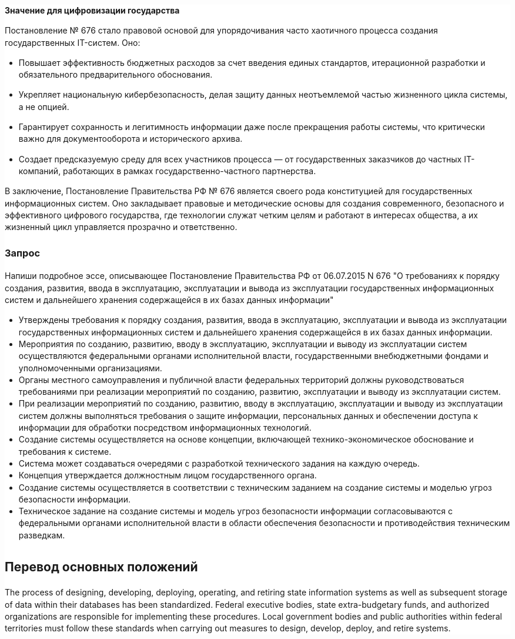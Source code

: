 **Значение для цифровизации государства**

Постановление № 676 стало правовой основой для упорядочивания часто хаотичного процесса создания государственных IT-систем. Оно:

- Повышает эффективность бюджетных расходов за счет введения единых стандартов, итерационной разработки и обязательного предварительного обоснования.

- Укрепляет национальную кибербезопасность, делая защиту данных неотъемлемой частью жизненного цикла системы, а не опцией.

- Гарантирует сохранность и легитимность информации даже после прекращения работы системы, что критически важно для документооборота и исторического архива.

- Создает предсказуемую среду для всех участников процесса — от государственных заказчиков до частных IT-компаний, работающих  в рамках государственно-частного партнерства.

В заключение, Постановление Правительства РФ № 676 является своего рода конституцией для государственных информационных систем. Оно закладывает правовые и методические основы для создания современного, безопасного и эффективного цифрового государства, где технологии служат четким целям и работают в интересах общества, а их жизненный цикл управляется прозрачно и ответственно.

### Запрос

Напиши подробное эссе, описывающее Постановление Правительства РФ от 06.07.2015 N 676 "О требованиях к порядку создания, развития, ввода в эксплуатацию, эксплуатации и вывода из эксплуатации государственных информационных систем и дальнейшего хранения содержащейся в их базах данных информации"

- Утверждены требования к порядку создания, развития, ввода в эксплуатацию, эксплуатации и вывода из эксплуатации государственных информационных систем и дальнейшего хранения содержащейся в их базах данных информации.
- Мероприятия по созданию, развитию, вводу в эксплуатацию, эксплуатации и выводу из эксплуатации систем осуществляются федеральными органами исполнительной власти, государственными внебюджетными фондами и уполномоченными организациями.
- Органы местного самоуправления и публичной власти федеральных территорий должны руководствоваться требованиями при реализации мероприятий по созданию, развитию, эксплуатации и выводу из эксплуатации систем.
- При реализации мероприятий по созданию, развитию, вводу в эксплуатацию, эксплуатации и выводу из эксплуатации систем должны выполняться требования о защите информации, персональных данных и обеспечении доступа к информации для обработки посредством информационных технологий.
- Создание системы осуществляется на основе концепции, включающей технико-экономическое обоснование и требования к системе.
- Система может создаваться очередями с разработкой технического задания на каждую очередь.
- Концепция утверждается должностным лицом государственного органа.
- Создание системы осуществляется в соответствии с техническим заданием на создание системы и моделью угроз безопасности информации.
- Техническое задание на создание системы и модель угроз безопасности информации согласовываются с федеральными органами исполнительной власти в области обеспечения безопасности и противодействия техническим разведкам.

## Перевод основных положений

The process of designing, developing, deploying, operating, and retiring state information systems as well as subsequent storage of data within their databases has been standardized. Federal executive bodies, state extra-budgetary funds, and authorized organizations are responsible for implementing these procedures. Local government bodies and public authorities within federal territories must follow these standards when carrying out measures to design, develop, deploy, and retire systems.

